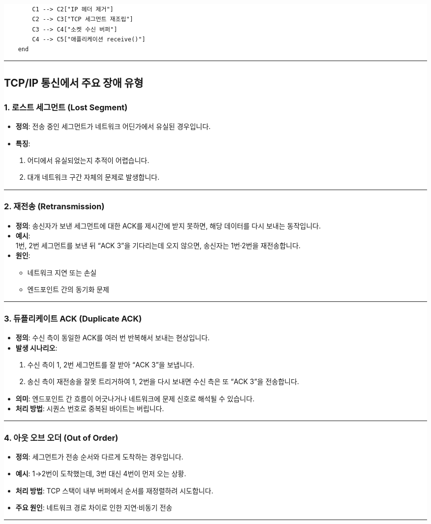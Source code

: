 ``` mermaid
        C1 --> C2["IP 헤더 제거"]
        C2 --> C3["TCP 세그먼트 재조립"]
        C3 --> C4["소켓 수신 버퍼"]
        C4 --> C5["애플리케이션 receive()"]
    end

```

---

## TCP/IP 통신에서  주요 장애 유형

### 1. 로스트 세그먼트 (Lost Segment)
- **정의**: 전송 중인 세그먼트가 네트워크 어딘가에서 유실된 경우입니다.
    
- **특징**:
    1. 어디에서 유실되었는지 추적이 어렵습니다.
        
    2. 대개 네트워크 구간 자체의 문제로 발생합니다.

---

### 2. 재전송 (Retransmission)
- **정의**: 송신자가 보낸 세그먼트에 대한 ACK를 제시간에 받지 못하면, 해당 데이터를 다시 보내는 동작입니다.
- **예시**:  
    1번, 2번 세그먼트를 보낸 뒤 “ACK 3”을 기다리는데 오지 않으면, 송신자는 1번·2번을 재전송합니다.
- **원인**:
    - 네트워크 지연 또는 손실
        
    - 엔드포인트 간의 동기화 문제

---

### 3. 듀플리케이트 ACK (Duplicate ACK)
- **정의**: 수신 측이 동일한 ACK를 여러 번 반복해서 보내는 현상입니다.
- **발생 시나리오**:
    1. 수신 측이 1, 2번 세그먼트를 잘 받아 “ACK 3”을 보냅니다.
        
    2. 송신 측이 재전송을 잘못 트리거하여 1, 2번을 다시 보내면 수신 측은 또 “ACK 3”을 전송합니다.
- **의미**: 엔드포인트 간 흐름이 어긋나거나 네트워크에 문제 신호로 해석될 수 있습니다.
- **처리 방법**: 시퀀스 번호로 중복된 바이트는 버립니다.

---

### 4. 아웃 오브 오더 (Out of Order)
- **정의**: 세그먼트가 전송 순서와 다르게 도착하는 경우입니다.
    
- **예시**: 1→2번이 도착했는데, 3번 대신 4번이 먼저 오는 상황.
    
- **처리 방법**: TCP 스택이 내부 버퍼에서 순서를 재정렬하려 시도합니다.
    
- **주요 원인**: 네트워크 경로 차이로 인한 지연·비동기 전송

---